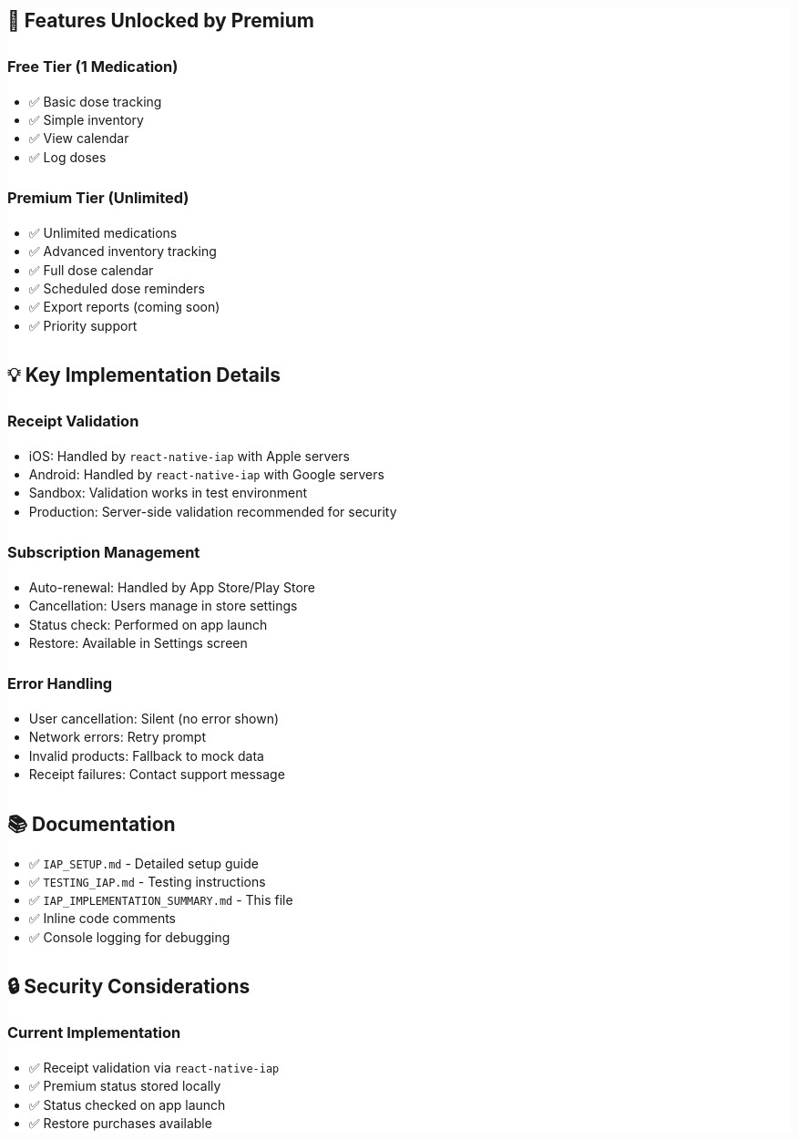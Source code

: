 ## 🎉 Features Unlocked by Premium

### Free Tier (1 Medication)
- ✅ Basic dose tracking
- ✅ Simple inventory
- ✅ View calendar
- ✅ Log doses

### Premium Tier (Unlimited)
- ✅ Unlimited medications
- ✅ Advanced inventory tracking
- ✅ Full dose calendar
- ✅ Scheduled dose reminders
- ✅ Export reports (coming soon)
- ✅ Priority support

## 💡 Key Implementation Details

### Receipt Validation
- iOS: Handled by `react-native-iap` with Apple servers
- Android: Handled by `react-native-iap` with Google servers
- Sandbox: Validation works in test environment
- Production: Server-side validation recommended for security

### Subscription Management
- Auto-renewal: Handled by App Store/Play Store
- Cancellation: Users manage in store settings
- Status check: Performed on app launch
- Restore: Available in Settings screen

### Error Handling
- User cancellation: Silent (no error shown)
- Network errors: Retry prompt
- Invalid products: Fallback to mock data
- Receipt failures: Contact support message

## 📚 Documentation

- ✅ `IAP_SETUP.md` - Detailed setup guide
- ✅ `TESTING_IAP.md` - Testing instructions
- ✅ `IAP_IMPLEMENTATION_SUMMARY.md` - This file
- ✅ Inline code comments
- ✅ Console logging for debugging

## 🔒 Security Considerations

### Current Implementation
- ✅ Receipt validation via `react-native-iap`
- ✅ Premium status stored locally
- ✅ Status checked on app launch
- ✅ Restore purchases available
